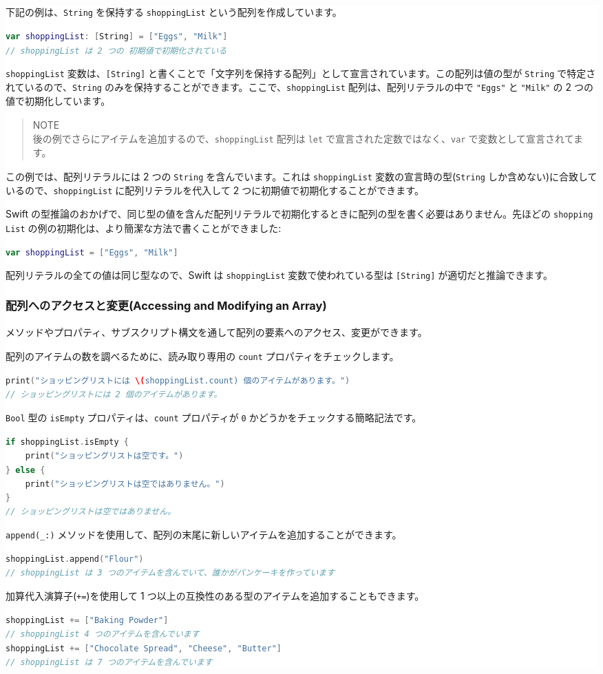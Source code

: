 下記の例は、`String` を保持する `shoppingList` という配列を作成しています。

```swift
var shoppingList: [String] = ["Eggs", "Milk"]
// shoppingList は 2 つの 初期値で初期化されている
```

`shoppingList` 変数は、`[String]` と書くことで「文字列を保持する配列」として宣言されています。この配列は値の型が `String` で特定されているので、`String` のみを保持することができます。ここで、`shoppingList` 配列は、配列リテラルの中で `"Eggs"` と `"Milk"` の 2 つの値で初期化しています。

> NOTE  
> 後の例でさらにアイテムを追加するので、`shoppingList` 配列は `let` で宣言された定数ではなく、`var` で変数として宣言されてます。

この例では、配列リテラルには 2 つの `String` を含んでいます。これは `shoppingList` 変数の宣言時の型\(`String` しか含めない\)に合致しているので、`shoppingList` に配列リテラルを代入して 2 つに初期値で初期化することができます。

Swift の型推論のおかげで、同じ型の値を含んだ配列リテラルで初期化するときに配列の型を書く必要はありません。先ほどの `shoppingList` の例の初期化は、より簡潔な方法で書くことができました:

```swift
var shoppingList = ["Eggs", "Milk"]
```

配列リテラルの全ての値は同じ型なので、Swift は `shoppingList` 変数で使われている型は `[String]` が適切だと推論できます。

### <a id="accessing-and-modifying-an-array">配列へのアクセスと変更\(Accessing and Modifying an Array\)</a>

メソッドやプロパティ、サブスクリプト構文を通して配列の要素へのアクセス、変更ができます。

配列のアイテムの数を調べるために、読み取り専用の `count` プロパティをチェックします。

```swift
print("ショッピングリストには \(shoppingList.count) 個のアイテムがあります。")
// ショッピングリストには 2 個のアイテムがあります。
```

`Bool` 型の `isEmpty` プロパティは、`count` プロパティが `0` かどうかをチェックする簡略記法です。

```swift
if shoppingList.isEmpty {
    print("ショッピングリストは空です。")
} else {
    print("ショッピングリストは空ではありません。")
}
// ショッピングリストは空ではありません。
```

`append(_:)` メソッドを使用して、配列の末尾に新しいアイテムを追加することができます。

```swift
shoppingList.append("Flour")
// shoppingList は 3 つのアイテムを含んでいて、誰かがパンケーキを作っています
```

加算代入演算子\(`+=`\)を使用して 1 つ以上の互換性のある型のアイテムを追加することもできます。

```swift
shoppingList += ["Baking Powder"]
// shoppingList 4 つのアイテムを含んでいます
shoppingList += ["Chocolate Spread", "Cheese", "Butter"]
// shoppingList は 7 つのアイテムを含んでいます
```
